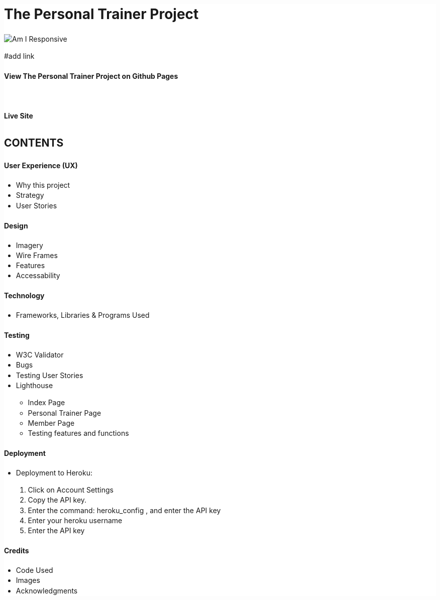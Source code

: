 <h1>The Personal Trainer Project</h1>
<p><img src="amiresponsive.JPG" alt="Am I Responsive"></li></p> #add link

<h4 href="https://github.com/helenahagman/the-personal-trainer-project/tree/main" > View The Personal Trainer Project on Github Pages </h3>
<br>
<h4 href="https://ptproject-ec6a8ad157bf.herokuapp.com/">Live Site</h4>

<h2> CONTENTS</h2>
<h4>User Experience (UX)</h4>
<ul>
<li>Why this project</li>
<li>Strategy</li>
<li>User Stories</li>
</ul>

<h4>Design</h4>
<ul>
<li>Imagery</li>
<li>Wire Frames</li>
<li>Features</li>
<li>Accessability</li>
</ul>

<h4>Technology</h4>
<ul>
<li>Frameworks, Libraries & Programs Used</li>
</ul>

<h4>Testing</h4>
<ul>
<li>W3C Validator</li>
<li>Bugs</li>
<li>Testing User Stories</li>
<li>Lighthouse</li>
  <ul>
<li>Index Page</li>
<li>Personal Trainer Page</li>
<li>Member Page</li></li>
<li>Testing features and functions</li></ul>
</ul>

<h4>Deployment</h4>
<ul>
<li>Deployment to Heroku:</li>
<ol> <li>Click on Account Settings</li>
<li>Copy the API key.</li>
<li>Enter the command: heroku_config , and enter the API key</li>
<li>Enter your heroku username</li>
<li>Enter the API key</li>
</ol>
</ul>

<h4>Credits</h4>
<ul>
<li>Code Used</li>
<li>Images</li>
<li>Acknowledgments</li>
